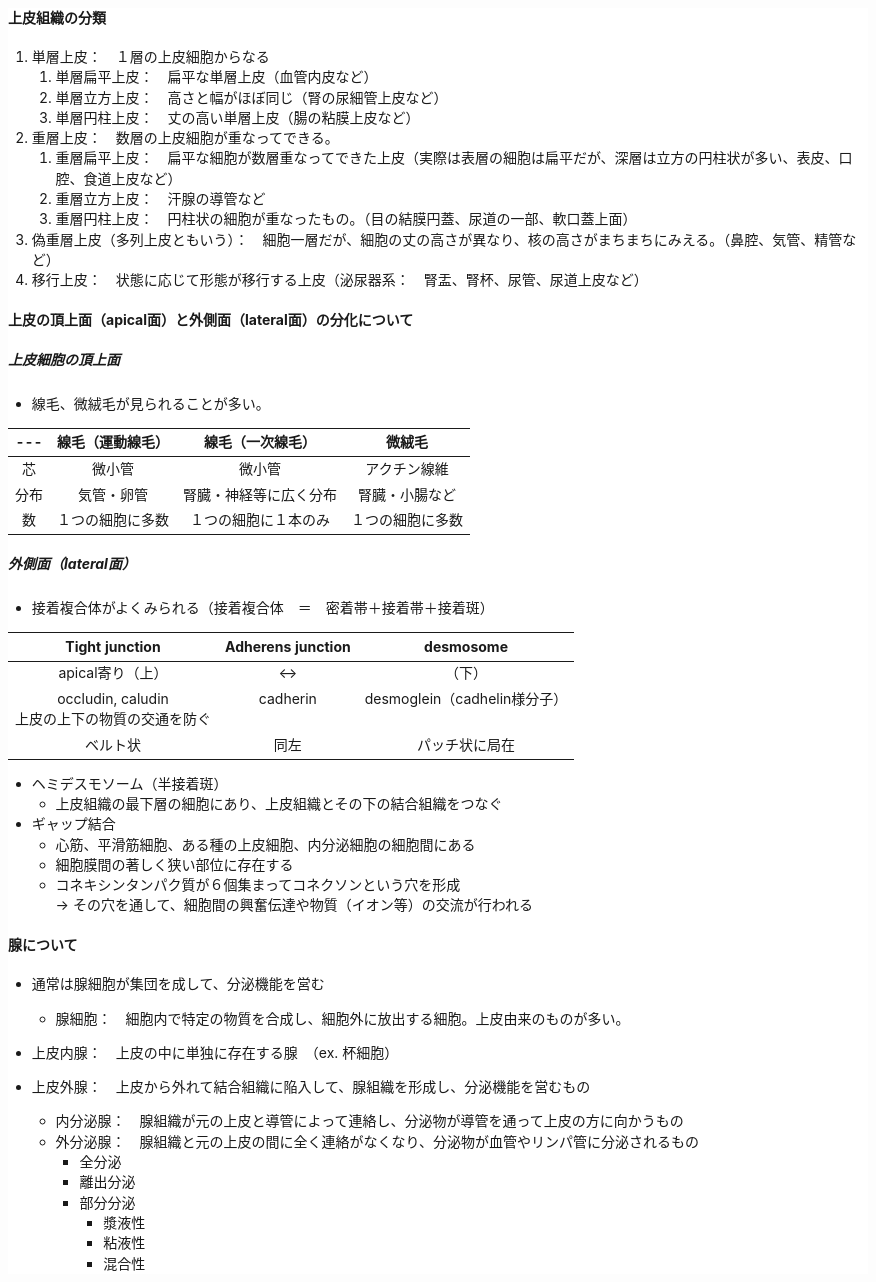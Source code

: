 #### 上皮組織の分類

1. 単層上皮：　１層の上皮細胞からなる
    1. 単層扁平上皮：　扁平な単層上皮（血管内皮など）
    1. 単層立方上皮：　高さと幅がほぼ同じ（腎の尿細管上皮など）
    1. 単層円柱上皮：　丈の高い単層上皮（腸の粘膜上皮など）
1. 重層上皮：　数層の上皮細胞が重なってできる。
	1. 重層扁平上皮：　扁平な細胞が数層重なってできた上皮（実際は表層の細胞は扁平だが、深層は立方の円柱状が多い、表皮、口腔、食道上皮など）
	1. 重層立方上皮：　汗腺の導管など
	1. 重層円柱上皮：　円柱状の細胞が重なったもの。（目の結膜円蓋、尿道の一部、軟口蓋上面）
1. 偽重層上皮（多列上皮ともいう）：　細胞一層だが、細胞の丈の高さが異なり、核の高さがまちまちにみえる。（鼻腔、気管、精管など）
1. 移行上皮：　状態に応じて形態が移行する上皮（泌尿器系：　腎盂、腎杯、尿管、尿道上皮など）


#### 上皮の頂上面（apical面）と外側面（lateral面）の分化について

##### 上皮細胞の頂上面

* 線毛、微絨毛が見られることが多い。

| --- | 線毛（運動線毛） | 線毛（一次線毛） | 微絨毛 |
| :---: | :---: | :---: | :---: |
| 芯 | 微小管 | 微小管 | アクチン線維 |
| 分布 | 気管・卵管 | 腎臓・神経等に広く分布 | 腎臓・小腸など |
| 数 | １つの細胞に多数 | １つの細胞に１本のみ | １つの細胞に多数 |

##### 外側面（lateral面）

* 接着複合体がよくみられる（接着複合体　＝　密着帯＋接着帯＋接着斑）

| Tight junction | Adherens junction | desmosome |
| :---: | :---: | :---: |
| apical寄り（上） | ↔︎ | （下） | 
| occludin, caludin<br>上皮の上下の物質の交通を防ぐ | cadherin | desmoglein（cadhelin様分子） |
| ベルト状 | 同左 | パッチ状に局在 |

* ヘミデスモソーム（半接着斑）
	* 上皮組織の最下層の細胞にあり、上皮組織とその下の結合組織をつなぐ
* ギャップ結合
	* 心筋、平滑筋細胞、ある種の上皮細胞、内分泌細胞の細胞間にある
	* 細胞膜間の著しく狭い部位に存在する
	* コネキシンタンパク質が６個集まってコネクソンという穴を形成  
	→ その穴を通して、細胞間の興奮伝達や物質（イオン等）の交流が行われる

#### 腺について

* 通常は腺細胞が集団を成して、分泌機能を営む
	* 腺細胞：　細胞内で特定の物質を合成し、細胞外に放出する細胞。上皮由来のものが多い。

* 上皮内腺：　上皮の中に単独に存在する腺　（ex. 杯細胞）
* 上皮外腺：　上皮から外れて結合組織に陥入して、腺組織を形成し、分泌機能を営むもの
	* 内分泌腺：　腺組織が元の上皮と導管によって連絡し、分泌物が導管を通って上皮の方に向かうもの
	* 外分泌腺：　腺組織と元の上皮の間に全く連絡がなくなり、分泌物が血管やリンパ管に分泌されるもの
		* 全分泌
		* 離出分泌
		* 部分分泌
			* 漿液性
			* 粘液性
			* 混合性
